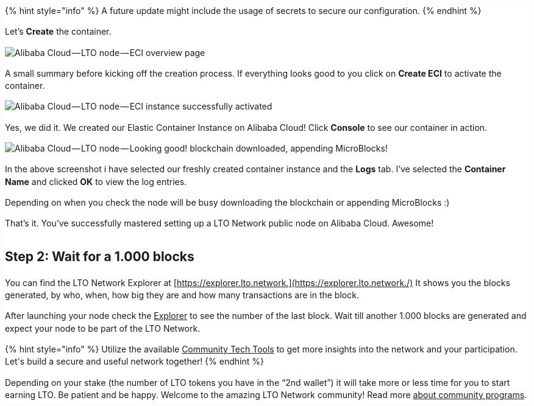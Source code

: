 {% hint style="info" %}
A future update might include the usage of secrets to secure our configuration.
{% endhint %}

Let’s **Create** the container.

![Alibaba Cloud&#x200A;&#x2014;&#x200A;LTO node&#x200A;&#x2014;&#x200A;ECI overview page](https://cdn-images-1.medium.com/max/2400/1*JV8AHUw9tMySk0I9xWFowQ.png)

A small summary before kicking off the creation process. If everything looks good to you click on **Create ECI** to activate the container.

![Alibaba Cloud&#x200A;&#x2014;&#x200A;LTO node&#x200A;&#x2014;&#x200A;ECI instance successfully activated](https://cdn-images-1.medium.com/max/2400/1*mDCQchWlsQV5SaqOr_-49Q.png)

Yes, we did it. We created our Elastic Container Instance on Alibaba Cloud! Click **Console** to see our container in action.

![Alibaba Cloud&#x200A;&#x2014;&#x200A;LTO node&#x200A;&#x2014;&#x200A;Looking good! blockchain downloaded, appending MicroBlocks!](https://cdn-images-1.medium.com/max/2400/1*N-Xcl7YOptOukswRLwnX_g.png)

In the above screenshot i have selected our freshly created container instance and the **Logs** tab. I’ve selected the **Container Name** and clicked **OK** to view the log entries.

Depending on when you check the node will be busy downloading the blockchain or appending MicroBlocks :\)

That’s it. You’ve successfully mastered setting up a LTO Network public node on Alibaba Cloud. Awesome!

## **Step 2: Wait for a 1.000 blocks**

You can find the LTO Network Explorer at [https://explorer.lto.network.](https://explorer.lto.network./) It shows you the blocks generated, by who, when, how big they are and how many transactions are in the block.

After launching your node check the [Explorer](https://explorer.lto.network) to see the number of the last block. Wait till another 1.000 blocks are generated and expect your node to be part of the LTO Network.

{% hint style="info" %}
Utilize the available [Community Tech Tools](https://blog.lto.network/distributed-workforce-community-dao-level-up/#tech-lab) to get more insights into the network and your participation. Let's build a secure and useful network together!
{% endhint %}

Depending on your stake \(the number of LTO tokens you have in the “2nd wallet”\) it will take more or less time for you to start earning LTO. Be patient and be happy. Welcome to the amazing LTO Network community! Read more [about community programs](https://blog.lto.network/distributed-workforce-community-dao-level-up/).

